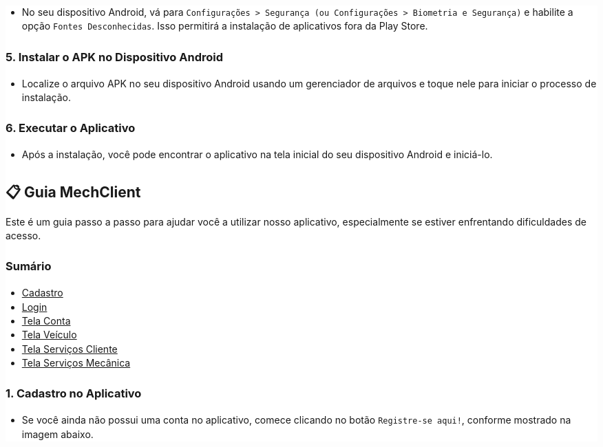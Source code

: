 - No seu dispositivo Android, vá para `Configurações > Segurança (ou Configurações > Biometria e Segurança)` e habilite a opção `Fontes Desconhecidas`. Isso permitirá a instalação de aplicativos fora da Play Store.

### 5. Instalar o APK no Dispositivo Android 

- Localize o arquivo APK no seu dispositivo Android usando um gerenciador de arquivos e toque nele para iniciar o processo de instalação.

### 6. Executar o Aplicativo

- Após a instalação, você pode encontrar o aplicativo na tela inicial do seu dispositivo Android e iniciá-lo.

## 📋 Guia MechClient

Este é um guia passo a passo para ajudar você a utilizar nosso aplicativo, especialmente se estiver enfrentando dificuldades de acesso.

### Sumário

- [Cadastro](#1-cadastro-no-aplicativo)
- [Login](#2-login-no-aplicativo)
- [Tela Conta](#3-tela-de-conta)
- [Tela Veículo](#4-tela-veículo)
- [Tela Serviços Cliente](#5-tela-serviços-cliente)
- [Tela Serviços Mecânica](#6-tela-serviços-mecânica)

### 1. Cadastro no Aplicativo

- Se você ainda não possui uma conta no aplicativo, comece clicando no botão `Registre-se aqui!`, conforme mostrado na imagem abaixo.

  <div style="text-align:center;">